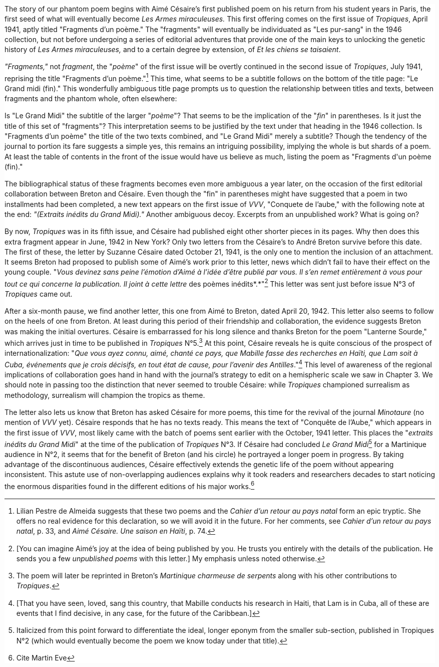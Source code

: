 The story of our phantom poem begins with Aimé Césaire’s first published poem on his return from his student years in Paris, the first seed of what will eventually become *Les Armes miraculeuses.* This first offering comes on the first issue of *Tropiques*, April 1941, aptly titled "Fragments d’un poème." The "fragments" will eventually be individuated as "Les pur-sang" in the 1946 collection, but not before undergoing a series of editorial adventures that provide one of the main keys to unlocking the genetic history of *Les Armes miraculeuses,* and to a certain degree by extension, of *Et les chiens se taisaient*.

*"Fragments,"* not *fragment*, the "*poème*" of the first issue will be overtly continued in the second issue of *Tropiques*, July 1941, reprising the title "Fragments d’un poème."[^32] This time, what seems to be a subtitle follows on the bottom of the title page: "Le Grand midi (fin)." This wonderfully ambiguous title page prompts us to question the relationship between titles and texts, between fragments and the phantom whole, often elsewhere:

Is "Le Grand Midi" the subtitle of the larger "*poème*"? That seems to be the implication of the "*fin*" in parentheses. Is it just the title of this set of "fragments"? This interpretation seems to be justified by the text under that heading in the 1946 collection. Is "Fragments d’un poème" the title of the two texts combined, and "Le Grand Midi" merely a subtitle? Though the tendency of the journal to portion its fare suggests a simple yes, this remains an intriguing possibility, implying the whole is but shards of a poem. At least the table of contents in the front of the issue would have us believe as much, listing the poem as "Fragments d'un poème (fin)."

The bibliographical status of these fragments becomes even more ambiguous a year later, on the occasion of the first editorial collaboration between Breton and Césaire. Even though the "fin" in parentheses might have suggested that a poem in two installments had been completed, a new text appears on the first issue of *VVV*, "Conquete de l’aube," with the following note at the end: *"(Extraits inédits du Grand Midi)."* Another ambiguous decoy. Excerpts from an unpublished work? What is going on?

By now, *Tropiques* was in its fifth issue, and Césaire had published eight other shorter pieces in its pages. Why then does this extra fragment appear in June, 1942 in New York? Only two letters from the Césaire’s to André Breton survive before this date. The first of these, the letter by Suzanne Césaire dated October 21, 1941, is the only one to mention the inclusion of an attachment. It seems Breton had proposed to publish some of Aimé’s work prior to this letter, news which didn’t fail to have their effect on the young couple. "*Vous devinez sans peine l’émotion d’Aimé à l’idée d’être publié par vous. Il s’en remet entièrement à vous pour tout ce qui concerne la publication. Il joint à cette lettre* des poèmes inédits*.*"[^33] This letter was sent just before issue N°3 of *Tropiques* came out.

After a six-month pause, we find another letter, this one from Aimé to Breton, dated April 20, 1942. This letter also seems to follow on the heels of one from Breton. At least during this period of their friendship and collaboration, the evidence suggests Breton was making the initial overtures. Césaire is embarrassed for his long silence and thanks Breton for the poem "Lanterne Sourde," which arrives just in time to be published in *Tropiques* N°5.[^34] At this point, Césaire reveals he is quite conscious of the prospect of internationalization: "*Que vous ayez connu, aimé, chanté ce pays, que Mabille fasse des recherches en Haïti, que Lam soit à Cuba, événements que je crois décisifs, en tout état de cause, pour l’avenir des Antilles*."[^35] This level of awareness of the regional implications of collaboration goes hand in hand with the journal’s strategy to edit on a hemispheric scale we saw in Chapter 3. We should note in passing too the distinction that never seemed to trouble Césaire: while *Tropiques* championed surrealism as methodology, surrealism will champion the tropics as theme.

The letter also lets us know that Breton has asked Césaire for more poems, this time for the revival of the journal *Minotaure* (no mention of *VVV* yet). Césaire responds that he has no texts ready. This means the text of "Conquête de l’Aube," which appears in the first issue of *VVV*, most likely came with the batch of poems sent earlier with the October, 1941 letter. This places the "*extraits inédits du Grand Midi*" at the time of the publication of *Tropiques* N°3. If Césaire had concluded *Le Grand Midi*[^36] for a Martinique audience in N°2, it seems that for the benefit of Breton (and his circle) he portrayed a longer poem in progress. By taking advantage of the discontinuous audiences, Césaire effectively extends the genetic life of the poem without appearing inconsistent. This astute use of non-overlapping audiences explains why it took readers and researchers decades to start noticing the enormous disparities found in the different editions of his major works.[^me1]


[^30]: While the notion of adaptation indeed implies that all texts find some coherence in whatever context they find themselves, we are not limited, in consequence, to traditional organicist readings. Only if we erase the memory of the textual field whence texts arrived at any given context can those readings have any semblance of authority. Having said that, I would not completely ban readings that try to assign a self-identical whole to a decontextualized text, if only because they provide a much better passtime than crossword puzzles.
[^31]: That very same ambiguity also provides an image of textuality where the distinction between fragments and wholes depends solely on our focal point. We must be careful here to distinguish though, between fragments and blocks of text or legos (treated in more detail in the next chapter). I refrained from refering to blocks of texts as fragments precisely to avoid all the critical baggage that the latter carry with them. The fact that Césaire's proliferation of "Fragments" during this period overlaps with the textual topology I'm trying to describe, does not mean we should confuse the fragment's generic (Levinson), metaphysical (Blanchot), performative (Elias) operations with the block of text. A block of text can be both a whole and a part; it has a minimum, but not a maximum size; it is independent of genre and does not have a pre-bibliographic function, even if we still insist on addressing it.
[^32]: Lilian Pestre de Almeida suggests that these two poems and the *Cahier d’un retour au pays natal* form an epic tryptic. She offers no real evidence for this declaration, so we will avoid it in the future. For her comments, see *Cahier d’un retour au pays natal*, p. 33, and *Aimé Césaire. Une saison en Haïti*, p. 74.
[^33]: \[You can imagine Aimé’s joy at the idea of being published by you. He trusts you entirely with the details of the publication. He sends you a few *unpublished poems* with this letter.\] My emphasis unless noted otherwise.
[^34]: The poem will later be reprinted in Breton’s *Martinique charmeuse de serpents* along with his other contributions to *Tropiques*.
[^35]: \[That you have seen, loved, sang this country, that Mabille conducts his research in Haiti, that Lam is in Cuba, all of these are events that I find decisive, in any case, for the future of the Caribbean.\]
[^36]: Italicized from this point forward to differentiate the ideal, longer eponym from the smaller sub-section, published in Tropiques N°2 (which would eventually become the poem we know today under that title).
[^37]: This bio-bibliography is now being revised and augmented by Kora Veron Leblé. Her work and her friendship have been an invaluable source for me and this study.
[^38]: According to the Internet Archive, the site atelierbreton.com ran until 2008. <http://wayback.archive.org/web/*/atelierandrebreton.com>
[^39]: Some images that were present in the former site seem to be missing from the new one, including images for "L’Irrémédiable." (Bibliothèque littéraire Jacques Doucet, BRT C 456.) All poems in *Les Armes miraculeuses* have a pre-publication state accounted for. This makes the genetic dossier for *Les Armes miraculeuses* the most complete of all of Césaire’s works.
[^40]: This document is now in the posession of the private collector Dominique Annicchiarico, a lawyer with offices in Paris and a Césaire enthusiast.
[^41]: This document is now at the bibliothèque Schœlcher in Martinique.
[^42]: The documents and the envelope were sold together to Mr. Annicchiarico as Lot 2265, perpetuating the mistaken date.
[^43]: \[So happy to hear from you again. Only the regime weighing on us for three years now can explain the infrequency and insignificance of our letters \[…\] (after VVV N°1, nothing, nothing, not the catalog we heard about, not VVV N°2, nor number 3, no books, no journals.)\]
[^44]: \[thank you for the offer to publish my poems —I will try to gather them as soon as possible.\] Notice that the word *éditer* in French is a false cognate.
[^45]: In the letter following this one, Césaire asks Breton if he had received the text of "Batouque." This gives us reason to believe this is the unnamed poem in question.
[^46]: The word legogram derives from the child's toy to emphasize the modular and mechanical features of textual transmission histories. I am at work now on a series of two-dimensional and three-dimensional legograms representing different dimensions of the transmission process of Césaire's oeuvre. I should mention that current digital tools allow us to add a geographical dimension to the temporal. Of course, this is very difficult to represent on paper.
[^47]: \[I will soon send you a parcel with manuscripts for a possible collection of poems and a drama as well: *Et les chiens se taisaient.*\]
[^48]: \[a poem (to join to those already sent) and some supplementary pages for "Et les chiens se taisaient."\]
[^49]: A letter from Goll to Breton, dated January 18, 1944, confirms that the two had also begun collaborating on the edition of *Cahier d’un retour au pays natal*, for which the text "Un grand poète noir" by Breton would serve as "Préface."
[^50]: The original title refers, of course, to the third line of the poem, "*les cent purs-sang hennissant du soleil*."
[^51]: One exception to this trend seems to happen with the variation in accidentals in the word "*Fenêtre*," spelt "*Fenètre*" only in "Tombeau." This obvious error can be safely attributed to Césaire’s hurried handwriting of the circumflex accent, evident in many other instances where we find his pen.
[^52]: I say early months because the precarious friendship between Goll and Breton would not reach June.
[^53]: The missing poems, "Tam-tam I," "Tam-tam II" and "Annonciation," were missing for a good reason: They had appeared in *VVV* N°2-3. These are also technically absent from the typescript of *Colombes et Menfenils*. A page indicating their relative position in the whole lists the titles and sends the putative editor to see "*VVV no2*."
[^54]: An analysis of the paper of ts.Ts will have to wait until I have access to the originals.
[^55]: \[Our poems are lucid. We are the blind ones. I’m thinking of "Batouque", especially "Grand midi," part of which appeared thanks to you in *Hémisphères.*\]
[^56]: \[I would also ask you, if the text is ever to be published in the United States, to delete the artificial additions which I believe weigh it down: 1) The subtitles (excepting "Pur-sang,""Grand midi" and "Conquête de l'aube") which will be advantageously replaced with whitespace. 2) The fragment added at the last minute —which I believe to be a pathetic addition, where you find the name Suzanne Césaire.\] That the transcription does not bear these corrections, supports the hypotheses that it pre-dates this letter.
[^57]: The collage and transcription of *Tombeau du soleil* could be a great source for literary historians interested in the genesis of Césaire’s writings. Regrettably, before we get access to the originals, the images on the andrebreton.fr site and a set of facsimiles provided by the owner are our only source. Many details can be observed from the higher resolution images, including the fact that the collage has several layers, or that some leaves (if not all) were glued on pages written in Spanish. On leave \#14, for example, we read the words "*del olivo*" under an uncovered patch. An examination of the original document would, of course, be invaluable.
[^58]: The copy of the inventory comes via René Hénane, who transcribed it from the old site.
[^59]: I have used my own careful digital transcriptions of Césaire’s writings spanning the years 1935 to 1946 and the complete run of *Tropiques,* to perform this search.
[^60]: \[written a few poems, including a new ending for "Conquête de l'aube"\]
[^61]: The possibility that they were sent separately remains, but considering the correspondence does not speak of another large set, coupled with all the arguments we laid out above, leads us to desist from this hypothesis.
[^62]: See my essay "Bridging the Middle Passage: The textual (r)evolution of Césaire’s *Cahier d’un retour au pays natal*." Canadian Review of Comparative Literature. 38.1 (March 2011): 40-56; and Arnold, A. James. "Césaire’s ‘Notebook’ as Palimpsest: The Text Before, During, and After World War II." *Research in African Literatures* 35.3 (2004): 133–40.
[^n1]: CITATION NEEDED
[^n2]: CITATION NEEDED
[^me1]: Cite Martin Eve